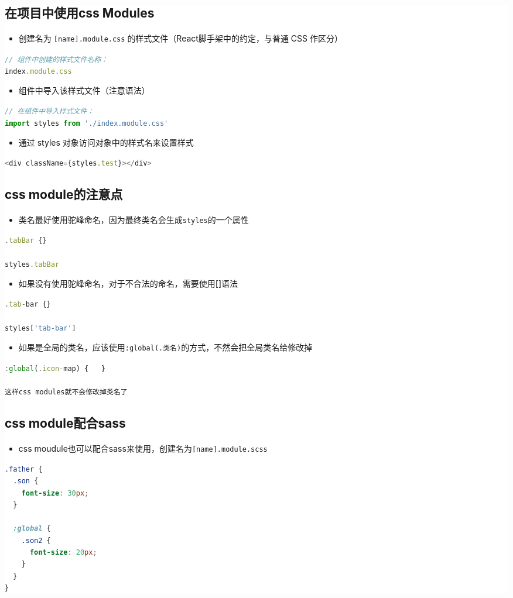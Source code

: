 ## 在项目中使用css Modules

+ 创建名为 `[name].module.css` 的样式文件（React脚手架中的约定，与普通 CSS 作区分）

```js
// 组件中创建的样式文件名称：
index.module.css
```

+ 组件中导入该样式文件（注意语法）

```js
// 在组件中导入样式文件：
import styles from './index.module.css'
```

+ 通过 styles 对象访问对象中的样式名来设置样式

```js
<div className={styles.test}></div>
```

## css module的注意点

+ 类名最好使用驼峰命名，因为最终类名会生成`styles`的一个属性

```js
.tabBar {}

styles.tabBar
```

+ 如果没有使用驼峰命名，对于不合法的命名，需要使用[]语法 

```js
.tab-bar {}

styles['tab-bar']
```

+ 如果是全局的类名，应该使用`:global(.类名)`的方式，不然会把全局类名给修改掉 

```js
:global(.icon-map) {   }

这样css modules就不会修改掉类名了
```

## css module配合sass

+ css moudule也可以配合sass来使用，创建名为`[name].module.scss`

```css
.father {
  .son {
    font-size: 30px;
  }

  :global {
    .son2 {
      font-size: 20px;
    }
  }
}
```
